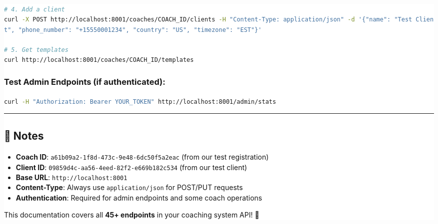 ```bash
# 4. Add a client
curl -X POST http://localhost:8001/coaches/COACH_ID/clients -H "Content-Type: application/json" -d '{"name": "Test Client", "phone_number": "+15550001234", "country": "US", "timezone": "EST"}'

# 5. Get templates
curl http://localhost:8001/coaches/COACH_ID/templates
```

### **Test Admin Endpoints (if authenticated):**
```bash
curl -H "Authorization: Bearer YOUR_TOKEN" http://localhost:8001/admin/stats
```

---

## **📝 Notes**

- **Coach ID**: `a61b09a2-1f8d-473c-9e48-6dc50f5a2eac` (from our test registration)
- **Client ID**: `09859d4c-aa56-4eed-82f2-e669b182c534` (from our test client)
- **Base URL**: `http://localhost:8001`
- **Content-Type**: Always use `application/json` for POST/PUT requests
- **Authentication**: Required for admin endpoints and some coach operations

This documentation covers all **45+ endpoints** in your coaching system API! 🎉
